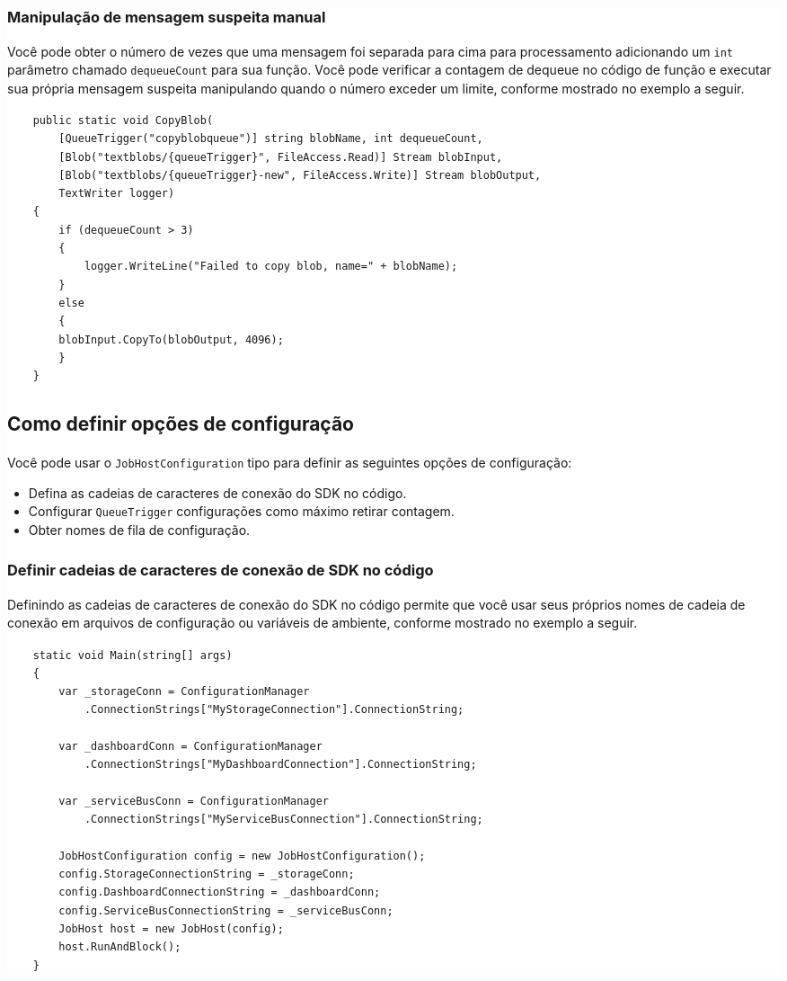 ### <a name="manual-poison-message-handling"></a>Manipulação de mensagem suspeita manual

Você pode obter o número de vezes que uma mensagem foi separada para cima para processamento adicionando um `int` parâmetro chamado `dequeueCount` para sua função. Você pode verificar a contagem de dequeue no código de função e executar sua própria mensagem suspeita manipulando quando o número exceder um limite, conforme mostrado no exemplo a seguir.

        public static void CopyBlob(
            [QueueTrigger("copyblobqueue")] string blobName, int dequeueCount,
            [Blob("textblobs/{queueTrigger}", FileAccess.Read)] Stream blobInput,
            [Blob("textblobs/{queueTrigger}-new", FileAccess.Write)] Stream blobOutput,
            TextWriter logger)
        {
            if (dequeueCount > 3)
            {
                logger.WriteLine("Failed to copy blob, name=" + blobName);
            }
            else
            {
            blobInput.CopyTo(blobOutput, 4096);
            }
        }

## <a id="config"></a>Como definir opções de configuração

Você pode usar o `JobHostConfiguration` tipo para definir as seguintes opções de configuração:

* Defina as cadeias de caracteres de conexão do SDK no código.
* Configurar `QueueTrigger` configurações como máximo retirar contagem.
* Obter nomes de fila de configuração.

### <a id="setconnstr"></a>Definir cadeias de caracteres de conexão de SDK no código

Definindo as cadeias de caracteres de conexão do SDK no código permite que você usar seus próprios nomes de cadeia de conexão em arquivos de configuração ou variáveis de ambiente, conforme mostrado no exemplo a seguir.

        static void Main(string[] args)
        {
            var _storageConn = ConfigurationManager
                .ConnectionStrings["MyStorageConnection"].ConnectionString;
        
            var _dashboardConn = ConfigurationManager
                .ConnectionStrings["MyDashboardConnection"].ConnectionString;
        
            var _serviceBusConn = ConfigurationManager
                .ConnectionStrings["MyServiceBusConnection"].ConnectionString;
        
            JobHostConfiguration config = new JobHostConfiguration();
            config.StorageConnectionString = _storageConn;
            config.DashboardConnectionString = _dashboardConn;
            config.ServiceBusConnectionString = _serviceBusConn;
            JobHost host = new JobHost(config);
            host.RunAndBlock();
        }
